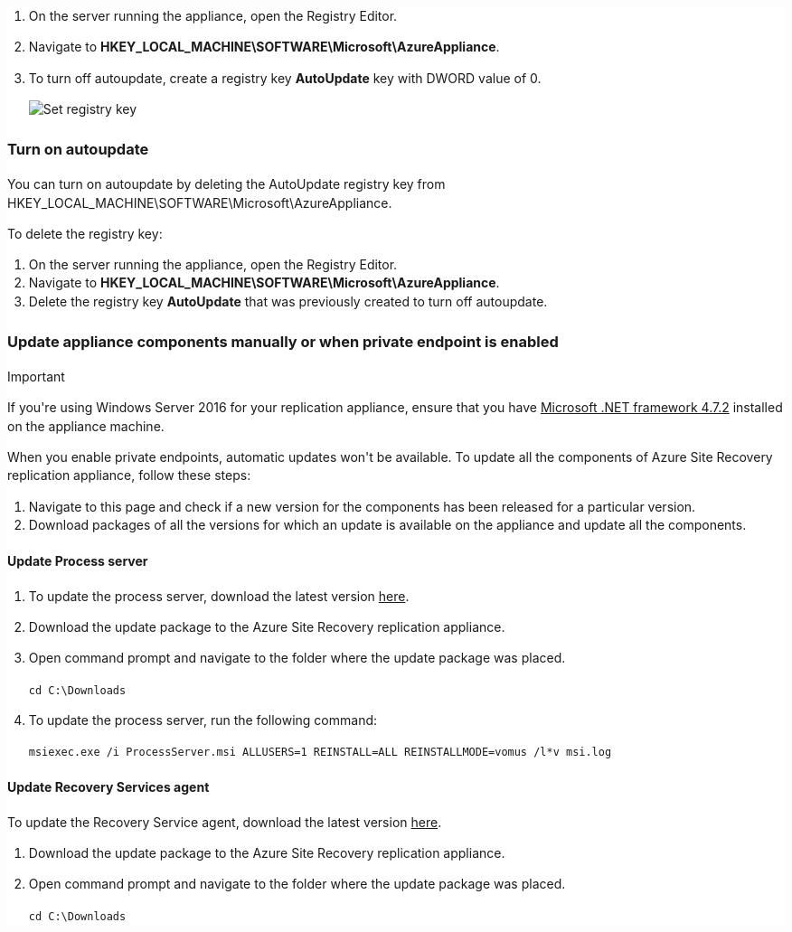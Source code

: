 1. On the server running the appliance, open the Registry Editor.
2. Navigate to **HKEY_LOCAL_MACHINE\SOFTWARE\Microsoft\AzureAppliance**.
3. To turn off autoupdate, create a registry key **AutoUpdate** key with DWORD value of 0.

    ![Set registry key](./media/upgrade-mobility-service-modernized/registry-key.png)


### Turn on autoupdate

You can turn on autoupdate by deleting the AutoUpdate registry key from HKEY_LOCAL_MACHINE\SOFTWARE\Microsoft\AzureAppliance.

To delete the registry key:

1. On the server running the appliance, open the Registry Editor.
2. Navigate to **HKEY_LOCAL_MACHINE\SOFTWARE\Microsoft\AzureAppliance**.
3. Delete the registry key **AutoUpdate** that was previously created to turn off autoupdate.

### Update appliance components manually or when private endpoint is enabled

> [!IMPORTANT]
> If you're using Windows Server 2016 for your replication appliance, ensure that you have [Microsoft .NET framework 4.7.2](https://support.microsoft.com/topic/microsoft-net-framework-4-7-2-offline-installer-for-windows-05a72734-2127-a15d-50cf-daf56d5faec2) installed on the appliance machine.

When you enable private endpoints, automatic updates won't be available. To update all the components of Azure Site Recovery replication appliance, follow these steps: 

1.	Navigate to this page and check if a new version for the components has been released for a particular version.  
2.	Download packages of all the versions for which an update is available on the appliance and update all the components. 

#### Update Process server

1.	To update the process server, download the latest version [here](./site-recovery-whats-new.md#supported-updates). 
2.	Download the update package to the Azure Site Recovery replication appliance. 
3.	Open command prompt and navigate to the folder where the update package was placed.
    
    `cd C:\Downloads`

4.	To update the process server, run the following command: 
    
    `msiexec.exe /i ProcessServer.msi ALLUSERS=1 REINSTALL=ALL REINSTALLMODE=vomus /l*v msi.log`

#### Update Recovery Services agent

To update the Recovery Service agent, download the latest version [here](./site-recovery-whats-new.md#supported-updates).

1.	Download the update package to the Azure Site Recovery replication appliance. 
2.	Open command prompt and navigate to the folder where the update package was placed.
    
    `cd C:\Downloads`
